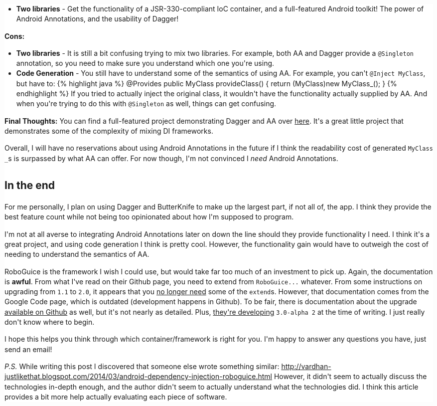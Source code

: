 * **Two libraries** - Get the functionality of a JSR-330-compliant IoC container, and a full-featured Android toolkit! The power of Android Annotations, and the usability of Dagger!
 
**Cons:**

* **Two libraries** - It is still a bit confusing trying to mix two libraries. For example, both AA and Dagger provide a `@Singleton` annotation, so you need to make sure you understand which one you're using.
* **Code Generation** - You still have to understand some of the semantics of using AA. For example, you can't `@Inject MyClass`, but have to:
{% highlight java %}
@Provides<MyClass>
public MyClass provideClass() {
    return (MyClass)new MyClass_();
}
{% endhighlight %}
If you tried to actually inject the original class, it wouldn't have the functionality actually supplied by AA. And when you're trying to do this with `@Singleton` as well, things can get confusing.
 
**Final Thoughts:** 
You can find a full-featured project demonstrating Dagger and AA over [here](https://github.com/sinojelly/androidannotations-dagger-example). It's a great little project that demonstrates some of the complexity of mixing DI frameworks.
 
Overall, I will have no reservations about using Android Annotations in the future if I think the readability cost of generated `MyClass_`s is surpassed by what AA can offer. For now though, I'm not convinced I *need* Android Annotations.
 
In the end
----------
For me personally, I plan on using Dagger and ButterKnife to make up the largest part, if not all of, the app. I think they provide the best feature count while not being too opinionated about how I'm supposed to program.
 
I'm not at all averse to integrating Android Annotations later on down the line should they provide functionality I need. I think it's a great project, and using code generation I think is pretty cool. However, the functionality gain would have to outweigh the cost of needing to understand the semantics of AA.
 
RoboGuice is the framework I wish I could use, but would take far too much of an investment to pick up. Again, the documentation is **awful**. From what I've read on their Github page, you need to extend from `RoboGuice...` whatever. From some instructions on upgrading from `1.1` to `2.0`, it appears that you [no longer need](http://code.google.com/p/roboguice/wiki/UpgradingTo20) some of the `extend`s. However, that documentation comes from the Google Code page, which is outdated (development happens in Github). To be fair, there is documentation about the upgrade [available on Github](https://github.com/roboguice/roboguice/wiki/WhatsNew20) as well, but it's not nearly as detailed. Plus, [they're developing](https://github.com/roboguice/roboguice/wiki/WhatsNew30) `3.0-alpha 2` at the time of writing. I just really don't know where to begin.
 
I hope this helps you think through which container/framework is right for you. I'm happy to answer any questions you have, just send an email!
 
*P.S.* 
While writing this post I discovered that someone else wrote something similar: http://vardhan-justlikethat.blogspot.com/2014/03/android-dependency-injection-roboguice.html 
However, it didn't seem to actually discuss the technologies in-depth enough, and the author didn't seem to actually understand what the technologies did. I think this article provides a bit more help actually evaluating each piece of software.
